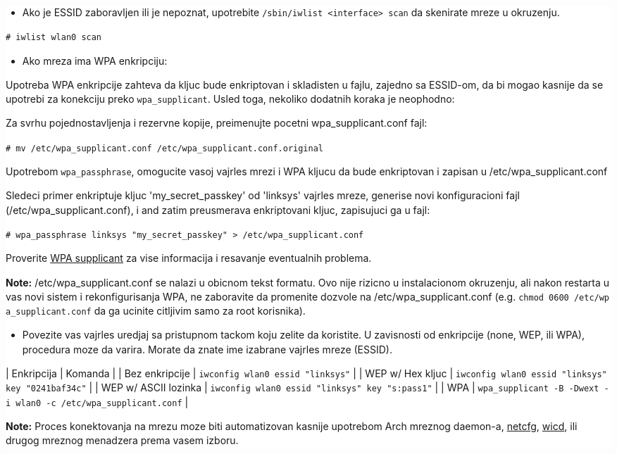 *   Ako je ESSID zaboravljen ili je nepoznat, upotrebite `/sbin/iwlist <interface> scan` da skenirate mreze u okruzenju.

```
# iwlist wlan0 scan

```

*   Ako mreza ima WPA enkripciju:

Upotreba WPA enkripcije zahteva da kljuc bude enkriptovan i skladisten u fajlu, zajedno sa ESSID-om, da bi mogao kasnije da se upotrebi za konekciju preko `wpa_supplicant`. Usled toga, nekoliko dodatnih koraka je neophodno:

Za svrhu pojednostavljenja i rezervne kopije, preimenujte pocetni wpa_supplicant.conf fajl:

```
# mv /etc/wpa_supplicant.conf /etc/wpa_supplicant.conf.original

```

Upotrebom `wpa_passphrase`, omogucite vasoj vajrles mrezi i WPA kljucu da bude enkriptovan i zapisan u /etc/wpa_supplicant.conf

Sledeci primer enkriptuje kljuc 'my_secret_passkey' od 'linksys' vajrles mreze, generise novi konfiguracioni fajl (<file>/etc/wpa_supplicant.conf</file>), i and zatim preusmerava enkriptovani kljuc, zapisujuci ga u fajl:

```
# wpa_passphrase linksys "my_secret_passkey" > /etc/wpa_supplicant.conf

```

Proverite [WPA supplicant](/index.php/WPA_supplicant "WPA supplicant") za vise informacija i resavanje eventualnih problema.

**Note:** /etc/wpa_supplicant.conf se nalazi u obicnom tekst formatu. Ovo nije rizicno u instalacionom okruzenju, ali nakon restarta u vas novi sistem i rekonfigurisanja WPA, ne zaboravite da promenite dozvole na /etc/wpa_supplicant.conf (e.g. `chmod 0600 /etc/wpa_supplicant.conf` da ga ucinite citljivim samo za root korisnika).

*   Povezite vas vajrles uredjaj sa pristupnom tackom koju zelite da koristite. U zavisnosti od enkripcije (none, WEP, ili WPA), procedura moze da varira. Morate da znate ime izabrane vajrles mreze (ESSID).

| Enkripcija | Komanda |
| Bez enkripcije | `iwconfig wlan0 essid "linksys"` |
| WEP w/ Hex kljuc | `iwconfig wlan0 essid "linksys" key "0241baf34c"` |
| WEP w/ ASCII lozinka | `iwconfig wlan0 essid "linksys" key "s:pass1"` |
| WPA | `wpa_supplicant -B -Dwext -i wlan0 -c /etc/wpa_supplicant.conf` |

**Note:** Proces konektovanja na mrezu moze biti automatizovan kasnije upotrebom Arch mreznog daemon-a, [netcfg](/index.php/Netcfg "Netcfg"), [wicd](/index.php/Wicd "Wicd"), ili drugog mreznog menadzera prema vasem izboru.
